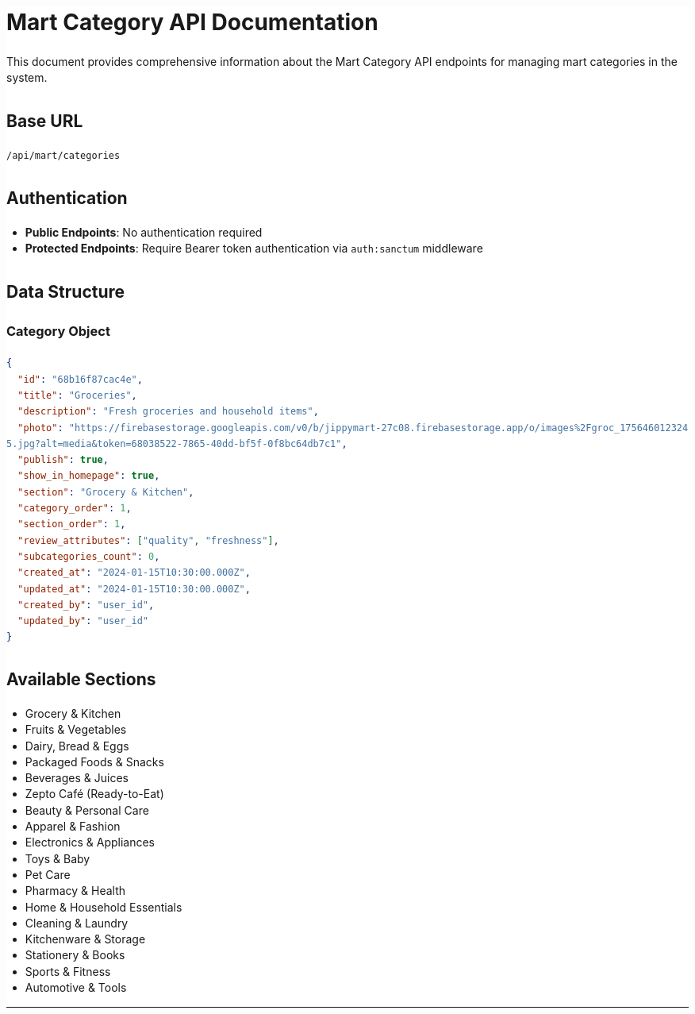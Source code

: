 # Mart Category API Documentation

This document provides comprehensive information about the Mart Category API endpoints for managing mart categories in the system.

## Base URL
```
/api/mart/categories
```

## Authentication
- **Public Endpoints**: No authentication required
- **Protected Endpoints**: Require Bearer token authentication via `auth:sanctum` middleware

## Data Structure

### Category Object
```json
{
  "id": "68b16f87cac4e",
  "title": "Groceries",
  "description": "Fresh groceries and household items",
  "photo": "https://firebasestorage.googleapis.com/v0/b/jippymart-27c08.firebasestorage.app/o/images%2Fgroc_1756460123245.jpg?alt=media&token=68038522-7865-40dd-bf5f-0f8bc64db7c1",
  "publish": true,
  "show_in_homepage": true,
  "section": "Grocery & Kitchen",
  "category_order": 1,
  "section_order": 1,
  "review_attributes": ["quality", "freshness"],
  "subcategories_count": 0,
  "created_at": "2024-01-15T10:30:00.000Z",
  "updated_at": "2024-01-15T10:30:00.000Z",
  "created_by": "user_id",
  "updated_by": "user_id"
}
```

## Available Sections
- Grocery & Kitchen
- Fruits & Vegetables
- Dairy, Bread & Eggs
- Packaged Foods & Snacks
- Beverages & Juices
- Zepto Café (Ready-to-Eat)
- Beauty & Personal Care
- Apparel & Fashion
- Electronics & Appliances
- Toys & Baby
- Pet Care
- Pharmacy & Health
- Home & Household Essentials
- Cleaning & Laundry
- Kitchenware & Storage
- Stationery & Books
- Sports & Fitness
- Automotive & Tools

---